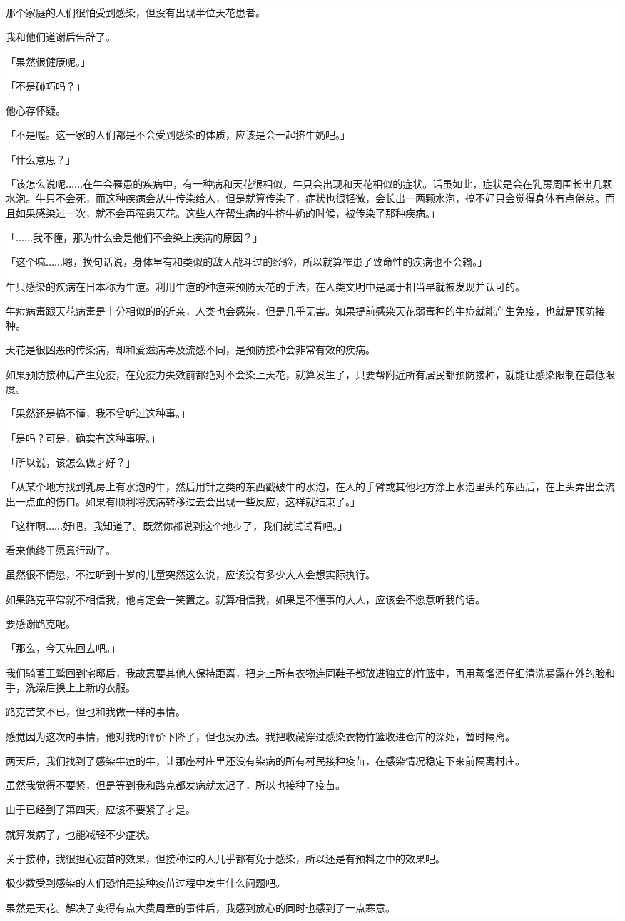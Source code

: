 那个家庭的人们很怕受到感染，但没有出现半位天花患者。

我和他们道谢后告辞了。

「果然很健康呢。」

「不是碰巧吗？」

他心存怀疑。

「不是喔。这一家的人们都是不会受到感染的体质，应该是会一起挤牛奶吧。」

「什么意思？」

「该怎么说呢……在牛会罹患的疾病中，有一种病和天花很相似，牛只会出现和天花相似的症状。话虽如此，症状是会在乳房周围长出几颗水泡。牛只不会死，而这种疾病会从牛传染给人，但是就算传染了，症状也很轻微，会长出一两颗水泡，搞不好只会觉得身体有点倦怠。而且如果感染过一次，就不会再罹患天花。这些人在帮生病的牛挤牛奶的时候，被传染了那种疾病。」

「……我不懂，那为什么会是他们不会染上疾病的原因？」

「这个嘛……嗯，换句话说，身体里有和类似的敌人战斗过的经验，所以就算罹患了致命性的疾病也不会输。」

牛只感染的疾病在日本称为牛痘。利用牛痘的种痘来预防天花的手法，在人类文明中是属于相当早就被发现并认可的。

牛痘病毒跟天花病毒是十分相似的的近亲，人类也会感染，但是几乎无害。如果提前感染天花弱毒种的牛痘就能产生免疫，也就是预防接种。

天花是很凶恶的传染病，却和爱滋病毒及流感不同，是预防接种会非常有效的疾病。

如果预防接种后产生免疫，在免疫力失效前都绝对不会染上天花，就算发生了，只要帮附近所有居民都预防接种，就能让感染限制在最低限度。

「果然还是搞不懂，我不曾听过这种事。」

「是吗？可是，确实有这种事喔。」

「所以说，该怎么做才好？」

「从某个地方找到乳房上有水泡的牛，然后用针之类的东西戳破牛的水泡，在人的手臂或其他地方涂上水泡里头的东西后，在上头弄出会流出一点血的伤口。如果有顺利将疾病转移过去会出现一些反应，这样就结束了。」

「这样啊……好吧，我知道了。既然你都说到这个地步了，我们就试试看吧。」

看来他终于愿意行动了。

虽然很不情愿，不过听到十岁的儿童突然这么说，应该没有多少大人会想实际执行。

如果路克平常就不相信我，他肯定会一笑置之。就算相信我，如果是不懂事的大人，应该会不愿意听我的话。

要感谢路克呢。

「那么，今天先回去吧。」

我们骑著王鹫回到宅邸后，我故意要其他人保持距离，把身上所有衣物连同鞋子都放进独立的竹篮中，再用蒸馏酒仔细清洗暴露在外的脸和手，洗澡后换上上新的衣服。

路克苦笑不已，但也和我做一样的事情。

感觉因为这次的事情，他对我的评价下降了，但也没办法。我把收藏穿过感染衣物竹篮收进仓库的深处，暂时隔离。

两天后，我们找到了感染牛痘的牛，让那座村庄里还没有染病的所有村民接种疫苗，在感染情况稳定下来前隔离村庄。

虽然我觉得不要紧，但是等到我和路克都发病就太迟了，所以也接种了疫苗。

由于已经到了第四天，应该不要紧了才是。

就算发病了，也能减轻不少症状。

关于接种，我很担心疫苗的效果，但接种过的人几乎都有免于感染，所以还是有预料之中的效果吧。

极少数受到感染的人们恐怕是接种疫苗过程中发生什么问题吧。

果然是天花。解决了变得有点大费周章的事件后，我感到放心的同时也感到了一点寒意。


